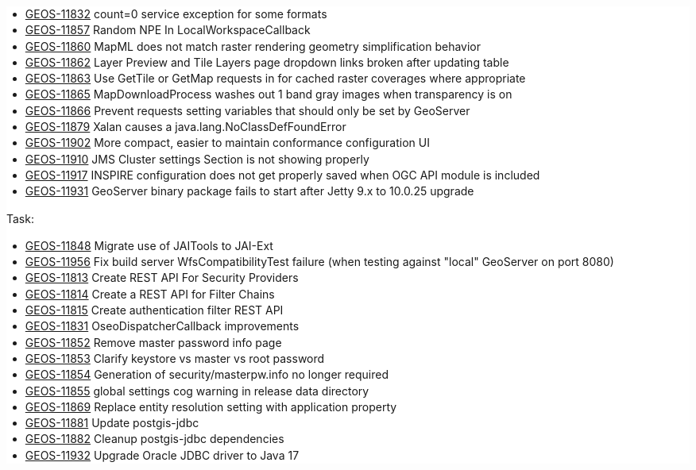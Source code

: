 * [GEOS-11832](https://osgeo-org.atlassian.net/browse/GEOS-11832) count=0 service exception for some formats
* [GEOS-11857](https://osgeo-org.atlassian.net/browse/GEOS-11857) Random NPE In LocalWorkspaceCallback
* [GEOS-11860](https://osgeo-org.atlassian.net/browse/GEOS-11860) MapML does not match raster rendering geometry simplification behavior
* [GEOS-11862](https://osgeo-org.atlassian.net/browse/GEOS-11862) Layer Preview and Tile Layers page dropdown links broken after updating table
* [GEOS-11863](https://osgeo-org.atlassian.net/browse/GEOS-11863) Use GetTile or GetMap requests in <map-tile src> for cached raster coverages where appropriate
* [GEOS-11865](https://osgeo-org.atlassian.net/browse/GEOS-11865) MapDownloadProcess washes out 1 band gray images when transparency is on
* [GEOS-11866](https://osgeo-org.atlassian.net/browse/GEOS-11866) Prevent requests setting variables that should only be set by GeoServer
* [GEOS-11879](https://osgeo-org.atlassian.net/browse/GEOS-11879) Xalan causes a java.lang.NoClassDefFoundError
* [GEOS-11902](https://osgeo-org.atlassian.net/browse/GEOS-11902) More compact, easier to maintain conformance configuration UI
* [GEOS-11910](https://osgeo-org.atlassian.net/browse/GEOS-11910) JMS Cluster settings Section is not showing properly
* [GEOS-11917](https://osgeo-org.atlassian.net/browse/GEOS-11917) INSPIRE configuration does not get properly saved when OGC API module is included
* [GEOS-11931](https://osgeo-org.atlassian.net/browse/GEOS-11931) GeoServer binary package fails to start after Jetty 9.x to 10.0.25 upgrade

Task:

* [GEOS-11848](https://osgeo-org.atlassian.net/browse/GEOS-11848) Migrate use of JAITools to JAI-Ext
* [GEOS-11956](https://osgeo-org.atlassian.net/browse/GEOS-11956) Fix build server WfsCompatibilityTest failure (when testing against "local" GeoServer on port 8080)
* [GEOS-11813](https://osgeo-org.atlassian.net/browse/GEOS-11813) Create REST API For Security Providers
* [GEOS-11814](https://osgeo-org.atlassian.net/browse/GEOS-11814) Create a REST API for Filter Chains
* [GEOS-11815](https://osgeo-org.atlassian.net/browse/GEOS-11815) Create authentication filter REST API
* [GEOS-11831](https://osgeo-org.atlassian.net/browse/GEOS-11831) OseoDispatcherCallback improvements
* [GEOS-11852](https://osgeo-org.atlassian.net/browse/GEOS-11852) Remove master password info page
* [GEOS-11853](https://osgeo-org.atlassian.net/browse/GEOS-11853) Clarify keystore vs master vs root password
* [GEOS-11854](https://osgeo-org.atlassian.net/browse/GEOS-11854) Generation of security/masterpw.info no longer required
* [GEOS-11855](https://osgeo-org.atlassian.net/browse/GEOS-11855) global settings cog warning in release data directory
* [GEOS-11869](https://osgeo-org.atlassian.net/browse/GEOS-11869) Replace entity resolution setting with application property
* [GEOS-11881](https://osgeo-org.atlassian.net/browse/GEOS-11881) Update postgis-jdbc
* [GEOS-11882](https://osgeo-org.atlassian.net/browse/GEOS-11882) Cleanup postgis-jdbc dependencies
* [GEOS-11932](https://osgeo-org.atlassian.net/browse/GEOS-11932) Upgrade Oracle JDBC driver to Java 17
